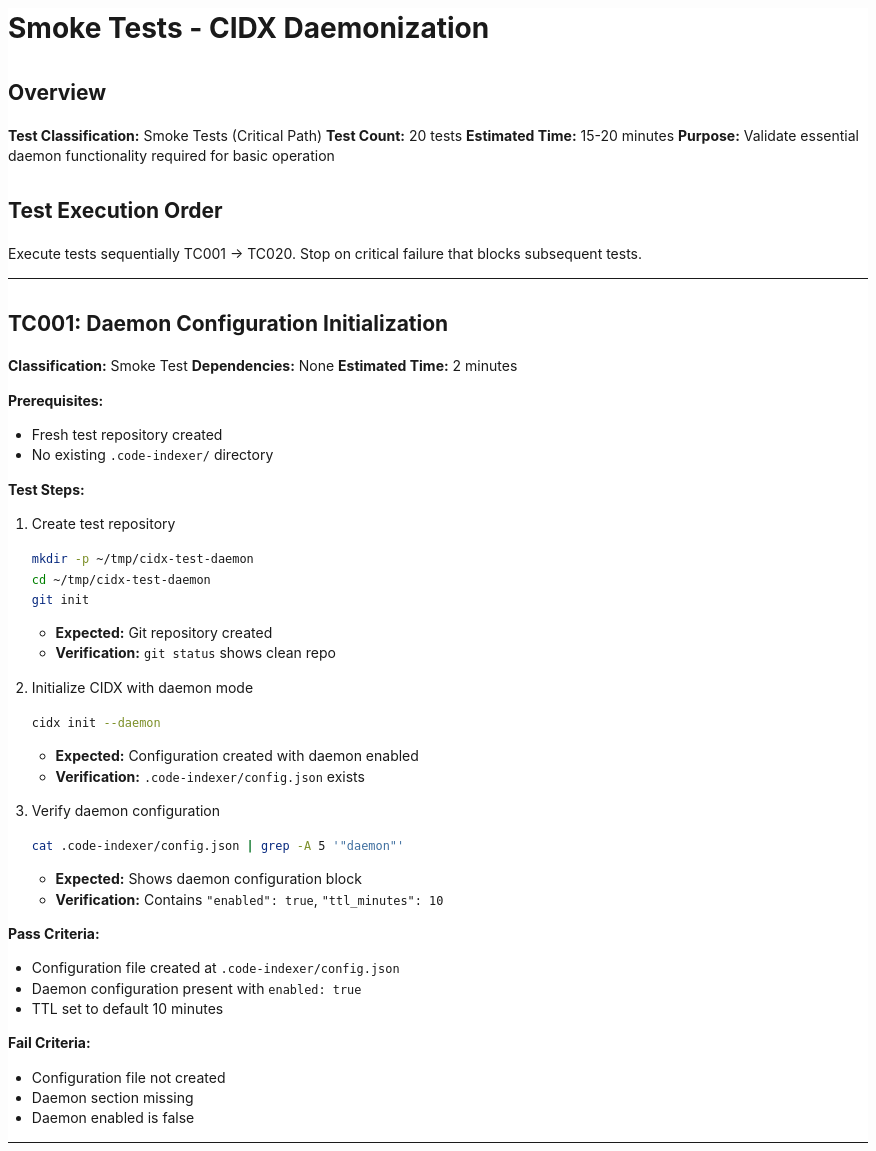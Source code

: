 # Smoke Tests - CIDX Daemonization

## Overview
**Test Classification:** Smoke Tests (Critical Path)
**Test Count:** 20 tests
**Estimated Time:** 15-20 minutes
**Purpose:** Validate essential daemon functionality required for basic operation

## Test Execution Order
Execute tests sequentially TC001 → TC020. Stop on critical failure that blocks subsequent tests.

---

## TC001: Daemon Configuration Initialization
**Classification:** Smoke Test
**Dependencies:** None
**Estimated Time:** 2 minutes

**Prerequisites:**
- Fresh test repository created
- No existing `.code-indexer/` directory

**Test Steps:**
1. Create test repository
   ```bash
   mkdir -p ~/tmp/cidx-test-daemon
   cd ~/tmp/cidx-test-daemon
   git init
   ```
   - **Expected:** Git repository created
   - **Verification:** `git status` shows clean repo

2. Initialize CIDX with daemon mode
   ```bash
   cidx init --daemon
   ```
   - **Expected:** Configuration created with daemon enabled
   - **Verification:** `.code-indexer/config.json` exists

3. Verify daemon configuration
   ```bash
   cat .code-indexer/config.json | grep -A 5 '"daemon"'
   ```
   - **Expected:** Shows daemon configuration block
   - **Verification:** Contains `"enabled": true`, `"ttl_minutes": 10`

**Pass Criteria:**
- Configuration file created at `.code-indexer/config.json`
- Daemon configuration present with `enabled: true`
- TTL set to default 10 minutes

**Fail Criteria:**
- Configuration file not created
- Daemon section missing
- Daemon enabled is false

---